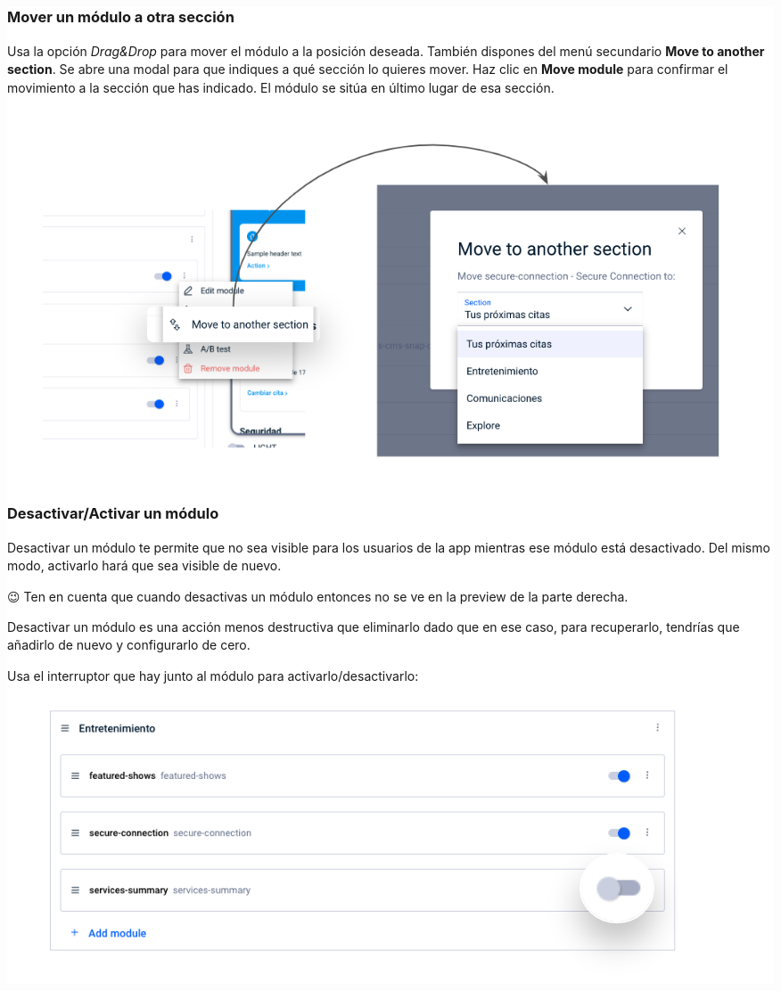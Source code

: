 ### Mover un módulo a otra sección

Usa la opción _Drag\&Drop_ para mover el módulo a la posición deseada. También dispones del menú secundario **Move to another section**. Se abre una modal para que indiques a qué sección lo quieres mover. Haz clic en **Move module** para confirmar el movimiento a la sección que has indicado. El módulo se sitúa en último lugar de esa sección.

<figure><img src="../.gitbook/assets/move_to_another_section.png" alt=""><figcaption></figcaption></figure>



### Desactivar/Activar un módulo

Desactivar un módulo te permite que no sea visible para los usuarios de la app mientras ese módulo está desactivado. Del mismo modo, activarlo hará que sea visible de nuevo.

😉 Ten en cuenta que cuando desactivas un módulo entonces no se ve en la preview de la parte derecha.

Desactivar un módulo es una acción menos destructiva que eliminarlo dado que en ese caso, para recuperarlo, tendrías que añadirlo de nuevo y configurarlo de cero.

Usa el interruptor que hay junto al módulo para activarlo/desactivarlo:

<figure><img src="../.gitbook/assets/activardesactivar.png" alt=""><figcaption></figcaption></figure>
